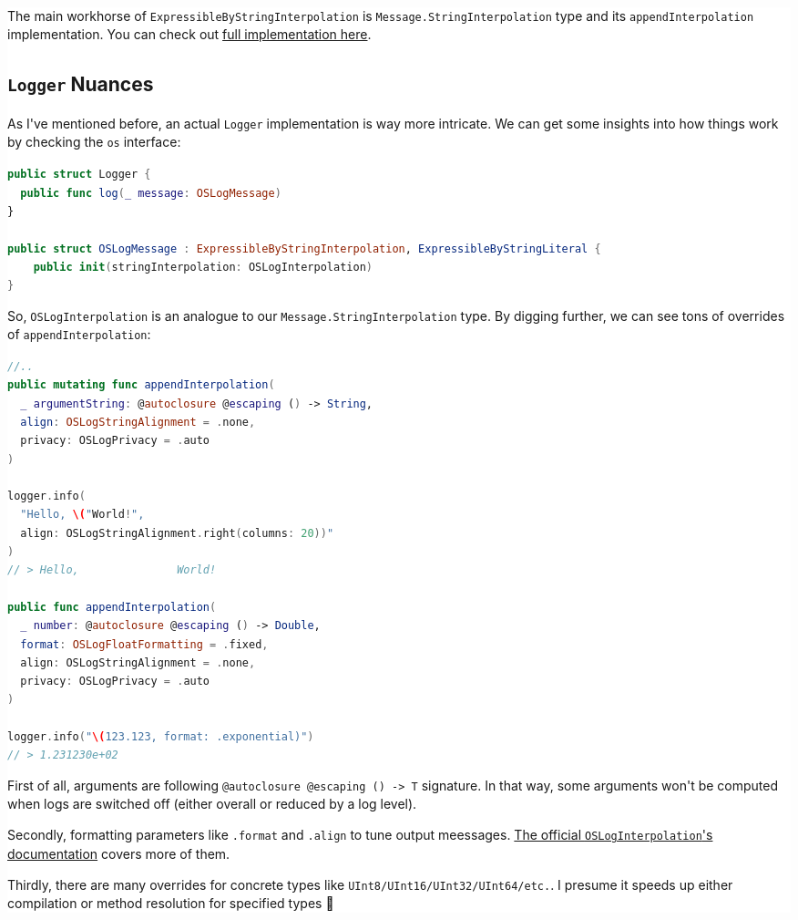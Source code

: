 The main workhorse of `ExpressibleByStringInterpolation` is `Message.StringInterpolation` type and its `appendInterpolation` implementation. You can check out [full implementation here][full-implementation].

## `Logger` Nuances

As I've mentioned before, an actual `Logger` implementation is way more intricate. We can get some insights into how things work by checking the `os` interface:

```swift
public struct Logger {
  public func log(_ message: OSLogMessage)
}

public struct OSLogMessage : ExpressibleByStringInterpolation, ExpressibleByStringLiteral {
    public init(stringInterpolation: OSLogInterpolation)
}
```

So, `OSLogInterpolation` is an analogue to our `Message.StringInterpolation` type. By digging further, we can see tons of overrides of `appendInterpolation`:

```swift
//..
public mutating func appendInterpolation(
  _ argumentString: @autoclosure @escaping () -> String,
  align: OSLogStringAlignment = .none,
  privacy: OSLogPrivacy = .auto
)

logger.info(
  "Hello, \("World!",
  align: OSLogStringAlignment.right(columns: 20))"
)
// > Hello,               World!

public func appendInterpolation(
  _ number: @autoclosure @escaping () -> Double,
  format: OSLogFloatFormatting = .fixed,
  align: OSLogStringAlignment = .none,
  privacy: OSLogPrivacy = .auto
)

logger.info("\(123.123, format: .exponential)")
// > 1.231230e+02
```

First of all, arguments are following `@autoclosure @escaping () -> T` signature. In that way, some arguments won't be computed when logs are switched off (either overall or reduced by a log level).

Secondly, formatting parameters like `.format` and `.align` to tune output meessages. [The official `OSLogInterpolation`'s documentation][OSLogInterpolation] covers more of them.

Thirdly, there are many overrides for concrete types like `UInt8/UInt16/UInt32/UInt64/etc.`. I presume it speeds up either compilation or method resolution for specified types 🤔


[Rick Hickey]: https://en.wikipedia.org/wiki/Rich_Hickey
[SE-0228]: https://github.com/apple/swift-evolution/blob/master/proposals/0228-fix-expressiblebystringinterpolation.md
[SwiftLee]: https://www.avanderlee.com/swift/string-interpolation/
[NSHipster-locale]: https://nshipster.com/formatter/#locale-awareness
[steipete]: https://steipete.com/posts/logging-in-swift/
[swift-log]: https://github.com/apple/swift-log
[OSLogPrivacy]: https://developer.apple.com/documentation/os/oslogprivacy#
[OSLogInterpolation]: https://developer.apple.com/documentation/os/osloginterpolation#
[full-implementation]: https://gist.github.com/elfenlaid/568168ea4b2068aee2305752443a366f
[NSHipster]: https://nshipster.com/expressiblebystringinterpolation/
[NSHipster-example]: https://nshipster.com/expressiblebystringinterpolation/#implementing-a-custom-string-interpolation-type